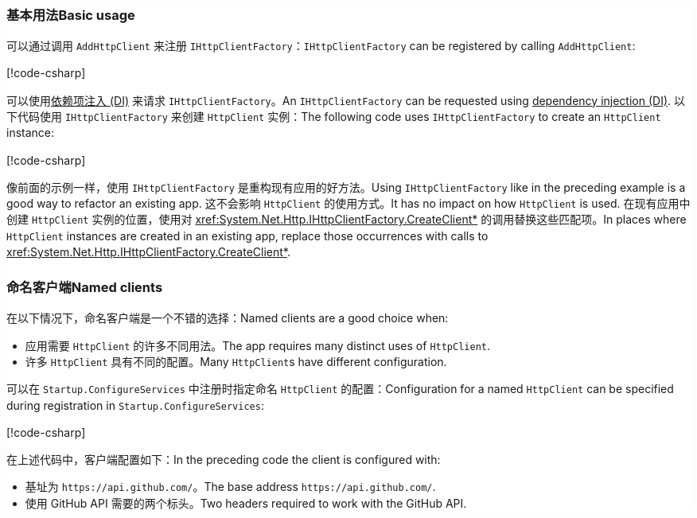 ### <a name="basic-usage"></a><span data-ttu-id="edb1c-125">基本用法</span><span class="sxs-lookup"><span data-stu-id="edb1c-125">Basic usage</span></span>

<span data-ttu-id="edb1c-126">可以通过调用 `AddHttpClient` 来注册 `IHttpClientFactory`：</span><span class="sxs-lookup"><span data-stu-id="edb1c-126">`IHttpClientFactory` can be registered by calling `AddHttpClient`:</span></span>

[!code-csharp[](http-requests/samples/3.x/HttpClientFactorySample/Startup.cs?name=snippet1)]

<span data-ttu-id="edb1c-127">可以使用[依赖项注入 (DI)](xref:fundamentals/dependency-injection) 来请求 `IHttpClientFactory`。</span><span class="sxs-lookup"><span data-stu-id="edb1c-127">An `IHttpClientFactory` can be requested using [dependency injection (DI)](xref:fundamentals/dependency-injection).</span></span> <span data-ttu-id="edb1c-128">以下代码使用 `IHttpClientFactory` 来创建 `HttpClient` 实例：</span><span class="sxs-lookup"><span data-stu-id="edb1c-128">The following code uses `IHttpClientFactory` to create an `HttpClient` instance:</span></span>

[!code-csharp[](http-requests/samples/3.x/HttpClientFactorySample/Pages/BasicUsage.cshtml.cs?name=snippet1&highlight=9-12,21)]

<span data-ttu-id="edb1c-129">像前面的示例一样，使用 `IHttpClientFactory` 是重构现有应用的好方法。</span><span class="sxs-lookup"><span data-stu-id="edb1c-129">Using `IHttpClientFactory` like in the preceding example is a good way to refactor an existing app.</span></span> <span data-ttu-id="edb1c-130">这不会影响 `HttpClient` 的使用方式。</span><span class="sxs-lookup"><span data-stu-id="edb1c-130">It has no impact on how `HttpClient` is used.</span></span> <span data-ttu-id="edb1c-131">在现有应用中创建 `HttpClient` 实例的位置，使用对 <xref:System.Net.Http.IHttpClientFactory.CreateClient*> 的调用替换这些匹配项。</span><span class="sxs-lookup"><span data-stu-id="edb1c-131">In places where `HttpClient` instances are created in an existing app, replace those occurrences with calls to <xref:System.Net.Http.IHttpClientFactory.CreateClient*>.</span></span>

### <a name="named-clients"></a><span data-ttu-id="edb1c-132">命名客户端</span><span class="sxs-lookup"><span data-stu-id="edb1c-132">Named clients</span></span>

<span data-ttu-id="edb1c-133">在以下情况下，命名客户端是一个不错的选择：</span><span class="sxs-lookup"><span data-stu-id="edb1c-133">Named clients are a good choice when:</span></span>

* <span data-ttu-id="edb1c-134">应用需要 `HttpClient` 的许多不同用法。</span><span class="sxs-lookup"><span data-stu-id="edb1c-134">The app requires many distinct uses of `HttpClient`.</span></span>
* <span data-ttu-id="edb1c-135">许多 `HttpClient` 具有不同的配置。</span><span class="sxs-lookup"><span data-stu-id="edb1c-135">Many `HttpClient`s have different configuration.</span></span>

<span data-ttu-id="edb1c-136">可以在 `Startup.ConfigureServices` 中注册时指定命名 `HttpClient` 的配置：</span><span class="sxs-lookup"><span data-stu-id="edb1c-136">Configuration for a named `HttpClient` can be specified during registration in `Startup.ConfigureServices`:</span></span>

[!code-csharp[](http-requests/samples/3.x/HttpClientFactorySample/Startup.cs?name=snippet2)]

<span data-ttu-id="edb1c-137">在上述代码中，客户端配置如下：</span><span class="sxs-lookup"><span data-stu-id="edb1c-137">In the preceding code the client is configured with:</span></span>

* <span data-ttu-id="edb1c-138">基址为 `https://api.github.com/`。</span><span class="sxs-lookup"><span data-stu-id="edb1c-138">The base address `https://api.github.com/`.</span></span>
* <span data-ttu-id="edb1c-139">使用 GitHub API 需要的两个标头。</span><span class="sxs-lookup"><span data-stu-id="edb1c-139">Two headers required to work with the GitHub API.</span></span>
